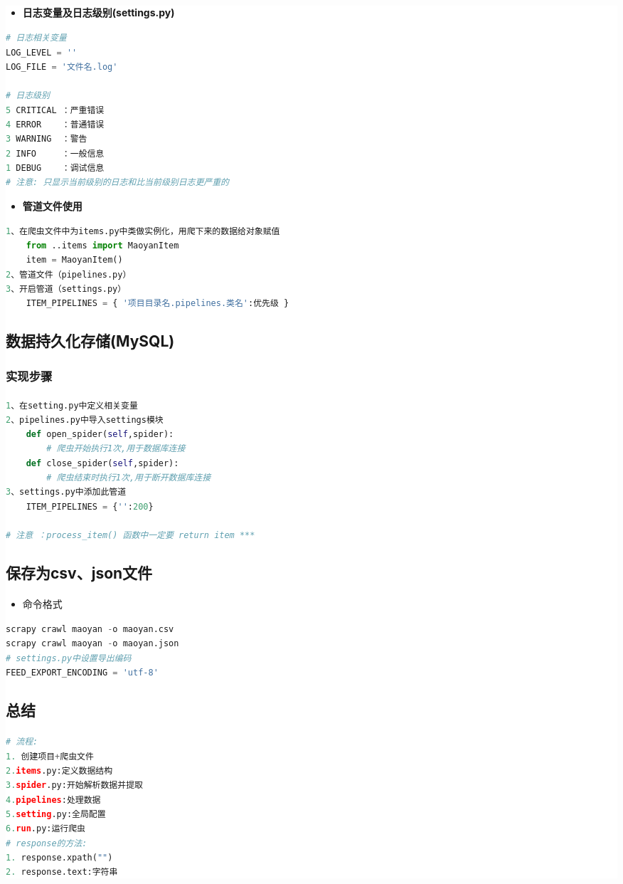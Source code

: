- **日志变量及日志级别(settings.py)**     

```python
# 日志相关变量
LOG_LEVEL = ''
LOG_FILE = '文件名.log'

# 日志级别
5 CRITICAL ：严重错误
4 ERROR    ：普通错误
3 WARNING  ：警告
2 INFO     ：一般信息
1 DEBUG    ：调试信息
# 注意: 只显示当前级别的日志和比当前级别日志更严重的
```

- **管道文件使用**

```python
1、在爬虫文件中为items.py中类做实例化，用爬下来的数据给对象赋值
	from ..items import MaoyanItem
	item = MaoyanItem()
2、管道文件（pipelines.py）
3、开启管道（settings.py）
	ITEM_PIPELINES = { '项目目录名.pipelines.类名':优先级 }
```
## **数据持久化存储(MySQL)**

### **实现步骤**

```python
1、在setting.py中定义相关变量
2、pipelines.py中导入settings模块
	def open_spider(self,spider):
		# 爬虫开始执行1次,用于数据库连接
	def close_spider(self,spider):
		# 爬虫结束时执行1次,用于断开数据库连接
3、settings.py中添加此管道
	ITEM_PIPELINES = {'':200}

# 注意 ：process_item() 函数中一定要 return item ***
```

## **保存为csv、json文件**

- 命令格式

```python
scrapy crawl maoyan -o maoyan.csv
scrapy crawl maoyan -o maoyan.json
# settings.py中设置导出编码
FEED_EXPORT_ENCODING = 'utf-8'
```
## 总结
```python
# 流程:
1. 创建项目+爬虫文件
2.items.py:定义数据结构
3.spider.py:开始解析数据并提取
4.pipelines:处理数据
5.setting.py:全局配置
6.run.py:运行爬虫
# response的方法:
1. response.xpath("")
2. response.text:字符串
```